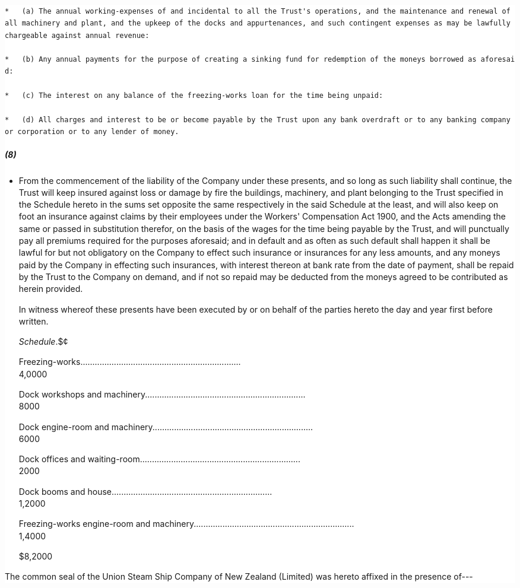     *   (a) The annual working-expenses of and incidental to all the Trust's operations, and the maintenance and renewal of all machinery and plant, and the upkeep of the docks and appurtenances, and such contingent expenses as may be lawfully chargeable against annual revenue:
    
    *   (b) Any annual payments for the purpose of creating a sinking fund for redemption of the moneys borrowed as aforesaid:
    
    *   (c) The interest on any balance of the freezing-works loan for the time being unpaid:
    
    *   (d) All charges and interest to be or become payable by the Trust upon any bank overdraft or to any banking company or corporation or to any lender of money.
    
    

##### (8)
    
*   From the commencement of the liability of the Company under these presents, and so long as such liability shall continue, the Trust will keep insured against loss or damage by fire the buildings, machinery, and plant belonging to the Trust specified in the Schedule hereto in the sums set opposite the same respectively in the said Schedule at the least, and will also keep on foot an insurance against claims by their employees under the Workers' Compensation Act 1900, and the Acts amending the same or passed in substitution therefor, on the basis of the wages for the time being payable by the Trust, and will punctually pay all premiums required for the purposes aforesaid; and in default and as often as such default shall happen it shall be lawful for but not obligatory on the Company to effect such insurance or insurances for any less amounts, and any moneys paid by the Company in effecting such insurances, with interest thereon at bank rate from the date of payment, shall be repaid by the Trust to the Company on demand, and if not so repaid may be deducted from the moneys agreed to be contributed as herein provided.
    
    In witness whereof these presents have been executed by or on behalf of the parties hereto the day and year first before written.
    
    _Schedule_.$¢
    
    Freezing-works...................................................................  
    4,0000
    
    Dock workshops and machinery...................................................................  
    8000
    
    Dock engine-room and machinery...................................................................  
    6000
    
    Dock offices and waiting-room...................................................................  
    2000
    
    Dock booms and house...................................................................  
    1,2000
    
    Freezing-works engine-room and machinery...................................................................  
    1,4000
    
    $8,2000
    
    

The common seal of the Union Steam Ship Company of New Zealand (Limited) was hereto affixed in the presence of---
